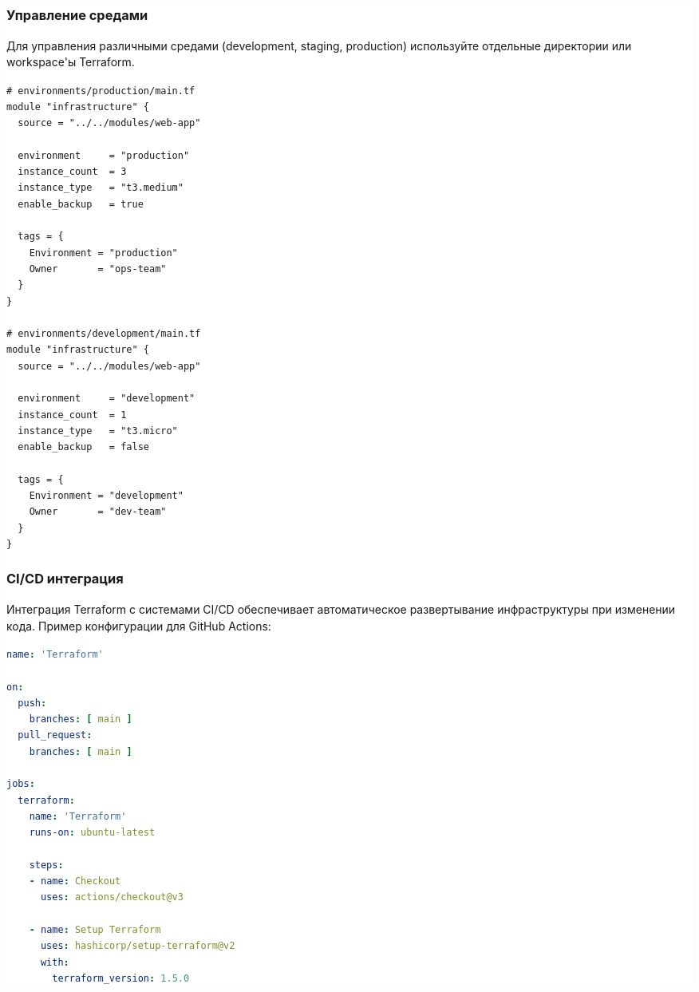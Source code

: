 ### Управление средами

Для управления различными средами (development, staging, production) используйте отдельные директории или workspace'ы Terraform.

```hcl
# environments/production/main.tf
module "infrastructure" {
  source = "../../modules/web-app"
  
  environment     = "production"
  instance_count  = 3
  instance_type   = "t3.medium"
  enable_backup   = true
  
  tags = {
    Environment = "production"
    Owner       = "ops-team"
  }
}

# environments/development/main.tf
module "infrastructure" {
  source = "../../modules/web-app"
  
  environment     = "development"
  instance_count  = 1
  instance_type   = "t3.micro"
  enable_backup   = false
  
  tags = {
    Environment = "development"
    Owner       = "dev-team"
  }
}
```

### CI/CD интеграция

Интеграция Terraform с системами CI/CD обеспечивает автоматическое развертывание инфраструктуры при изменении кода. Пример конфигурации для GitHub Actions:

```yaml
name: 'Terraform'

on:
  push:
    branches: [ main ]
  pull_request:
    branches: [ main ]

jobs:
  terraform:
    name: 'Terraform'
    runs-on: ubuntu-latest

    steps:
    - name: Checkout
      uses: actions/checkout@v3

    - name: Setup Terraform
      uses: hashicorp/setup-terraform@v2
      with:
        terraform_version: 1.5.0

```